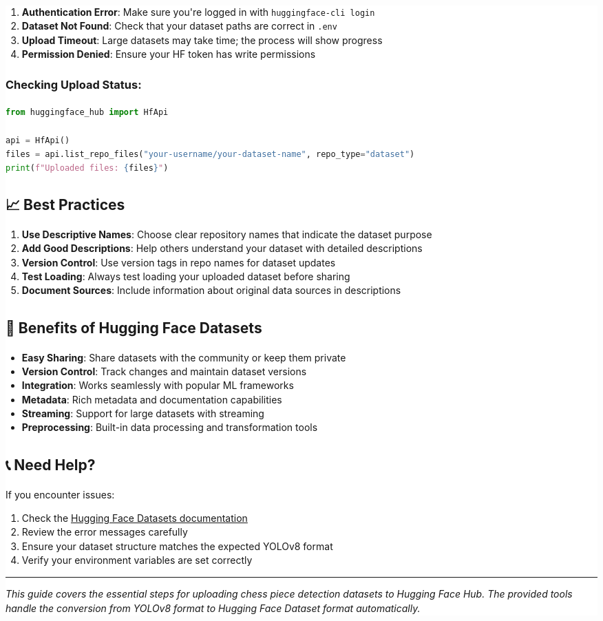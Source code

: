 1. **Authentication Error**: Make sure you're logged in with `huggingface-cli login`
2. **Dataset Not Found**: Check that your dataset paths are correct in `.env`
3. **Upload Timeout**: Large datasets may take time; the process will show progress
4. **Permission Denied**: Ensure your HF token has write permissions

### Checking Upload Status:

```python
from huggingface_hub import HfApi

api = HfApi()
files = api.list_repo_files("your-username/your-dataset-name", repo_type="dataset")
print(f"Uploaded files: {files}")
```

## 📈 Best Practices

1. **Use Descriptive Names**: Choose clear repository names that indicate the dataset purpose
2. **Add Good Descriptions**: Help others understand your dataset with detailed descriptions
3. **Version Control**: Use version tags in repo names for dataset updates
4. **Test Loading**: Always test loading your uploaded dataset before sharing
5. **Document Sources**: Include information about original data sources in descriptions

## 🎉 Benefits of Hugging Face Datasets

- **Easy Sharing**: Share datasets with the community or keep them private
- **Version Control**: Track changes and maintain dataset versions
- **Integration**: Works seamlessly with popular ML frameworks
- **Metadata**: Rich metadata and documentation capabilities
- **Streaming**: Support for large datasets with streaming
- **Preprocessing**: Built-in data processing and transformation tools

## 📞 Need Help?

If you encounter issues:

1. Check the [Hugging Face Datasets documentation](https://huggingface.co/docs/datasets/)
2. Review the error messages carefully
3. Ensure your dataset structure matches the expected YOLOv8 format
4. Verify your environment variables are set correctly

---

*This guide covers the essential steps for uploading chess piece detection datasets to Hugging Face Hub. The provided tools handle the conversion from YOLOv8 format to Hugging Face Dataset format automatically.* 